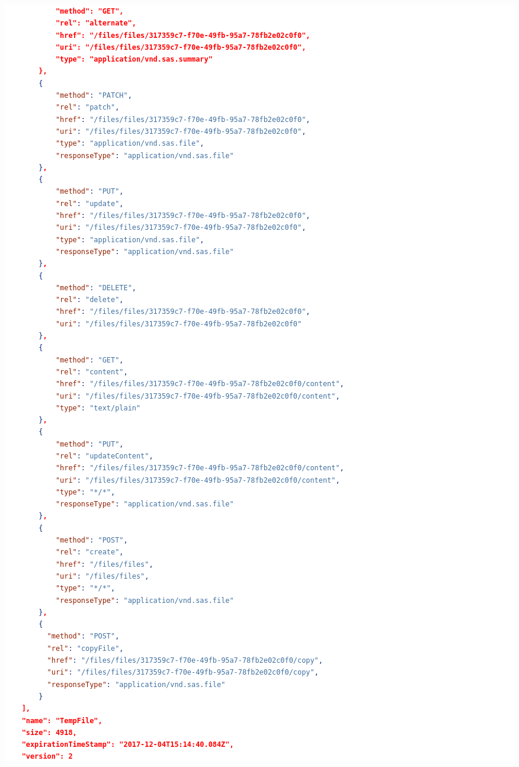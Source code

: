 ```json
            "method": "GET",
            "rel": "alternate",
            "href": "/files/files/317359c7-f70e-49fb-95a7-78fb2e02c0f0",
            "uri": "/files/files/317359c7-f70e-49fb-95a7-78fb2e02c0f0",
            "type": "application/vnd.sas.summary"
        },
        {
            "method": "PATCH",
            "rel": "patch",
            "href": "/files/files/317359c7-f70e-49fb-95a7-78fb2e02c0f0",
            "uri": "/files/files/317359c7-f70e-49fb-95a7-78fb2e02c0f0",
            "type": "application/vnd.sas.file",
            "responseType": "application/vnd.sas.file"
        },
        {
            "method": "PUT",
            "rel": "update",
            "href": "/files/files/317359c7-f70e-49fb-95a7-78fb2e02c0f0",
            "uri": "/files/files/317359c7-f70e-49fb-95a7-78fb2e02c0f0",
            "type": "application/vnd.sas.file",
            "responseType": "application/vnd.sas.file"
        },
        {
            "method": "DELETE",
            "rel": "delete",
            "href": "/files/files/317359c7-f70e-49fb-95a7-78fb2e02c0f0",
            "uri": "/files/files/317359c7-f70e-49fb-95a7-78fb2e02c0f0"
        },
        {
            "method": "GET",
            "rel": "content",
            "href": "/files/files/317359c7-f70e-49fb-95a7-78fb2e02c0f0/content",
            "uri": "/files/files/317359c7-f70e-49fb-95a7-78fb2e02c0f0/content",
            "type": "text/plain"
        },
        {
            "method": "PUT",
            "rel": "updateContent",
            "href": "/files/files/317359c7-f70e-49fb-95a7-78fb2e02c0f0/content",
            "uri": "/files/files/317359c7-f70e-49fb-95a7-78fb2e02c0f0/content",
            "type": "*/*",
            "responseType": "application/vnd.sas.file"
        },
        {
            "method": "POST",
            "rel": "create",
            "href": "/files/files",
            "uri": "/files/files",
            "type": "*/*",
            "responseType": "application/vnd.sas.file"
        },
        {
          "method": "POST",
          "rel": "copyFile",
          "href": "/files/files/317359c7-f70e-49fb-95a7-78fb2e02c0f0/copy",
          "uri": "/files/files/317359c7-f70e-49fb-95a7-78fb2e02c0f0/copy",
          "responseType": "application/vnd.sas.file"
        }
    ],
    "name": "TempFile",
    "size": 4918,
    "expirationTimeStamp": "2017-12-04T15:14:40.084Z",
    "version": 2
```